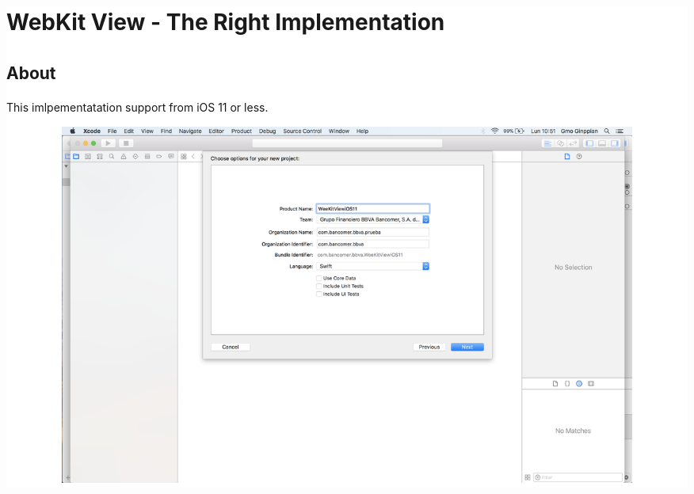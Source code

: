 WebKit View - The Right Implementation
============

## About

<p align="justify">
	This imlpementatation support from iOS 11 or less.
</p>

<p align="center">
	<img src="imgs/img1.png" width="720px" height="450px">
</p>

<p align="center">